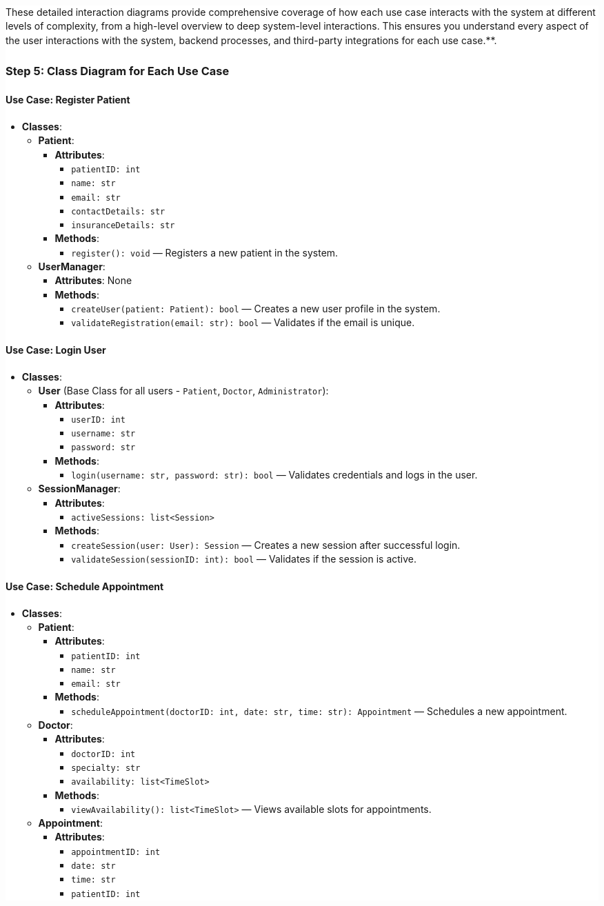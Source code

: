 These detailed interaction diagrams provide comprehensive coverage of how each use case interacts with the system at different levels of complexity, from a high-level overview to deep system-level interactions. This ensures you understand every aspect of the user interactions with the system, backend processes, and third-party integrations for each use case.**.


### **Step 5: Class Diagram for Each Use Case**

#### **Use Case: Register Patient**
- **Classes**:
  - **Patient**:
    - **Attributes**: 
      - `patientID: int`
      - `name: str`
      - `email: str`
      - `contactDetails: str`
      - `insuranceDetails: str`
    - **Methods**: 
      - `register(): void` — Registers a new patient in the system.
  - **UserManager**:
    - **Attributes**: None
    - **Methods**: 
      - `createUser(patient: Patient): bool` — Creates a new user profile in the system.
      - `validateRegistration(email: str): bool` — Validates if the email is unique.

#### **Use Case: Login User**
- **Classes**:
  - **User** (Base Class for all users - `Patient`, `Doctor`, `Administrator`):
    - **Attributes**: 
      - `userID: int`
      - `username: str`
      - `password: str`
    - **Methods**: 
      - `login(username: str, password: str): bool` — Validates credentials and logs in the user.
  - **SessionManager**:
    - **Attributes**:
      - `activeSessions: list<Session>`
    - **Methods**:
      - `createSession(user: User): Session` — Creates a new session after successful login.
      - `validateSession(sessionID: int): bool` — Validates if the session is active.

#### **Use Case: Schedule Appointment**
- **Classes**:
  - **Patient**:
    - **Attributes**: 
      - `patientID: int`
      - `name: str`
      - `email: str`
    - **Methods**: 
      - `scheduleAppointment(doctorID: int, date: str, time: str): Appointment` — Schedules a new appointment.
  - **Doctor**:
    - **Attributes**: 
      - `doctorID: int`
      - `specialty: str`
      - `availability: list<TimeSlot>`
    - **Methods**: 
      - `viewAvailability(): list<TimeSlot>` — Views available slots for appointments.
  - **Appointment**:
    - **Attributes**: 
      - `appointmentID: int`
      - `date: str`
      - `time: str`
      - `patientID: int`